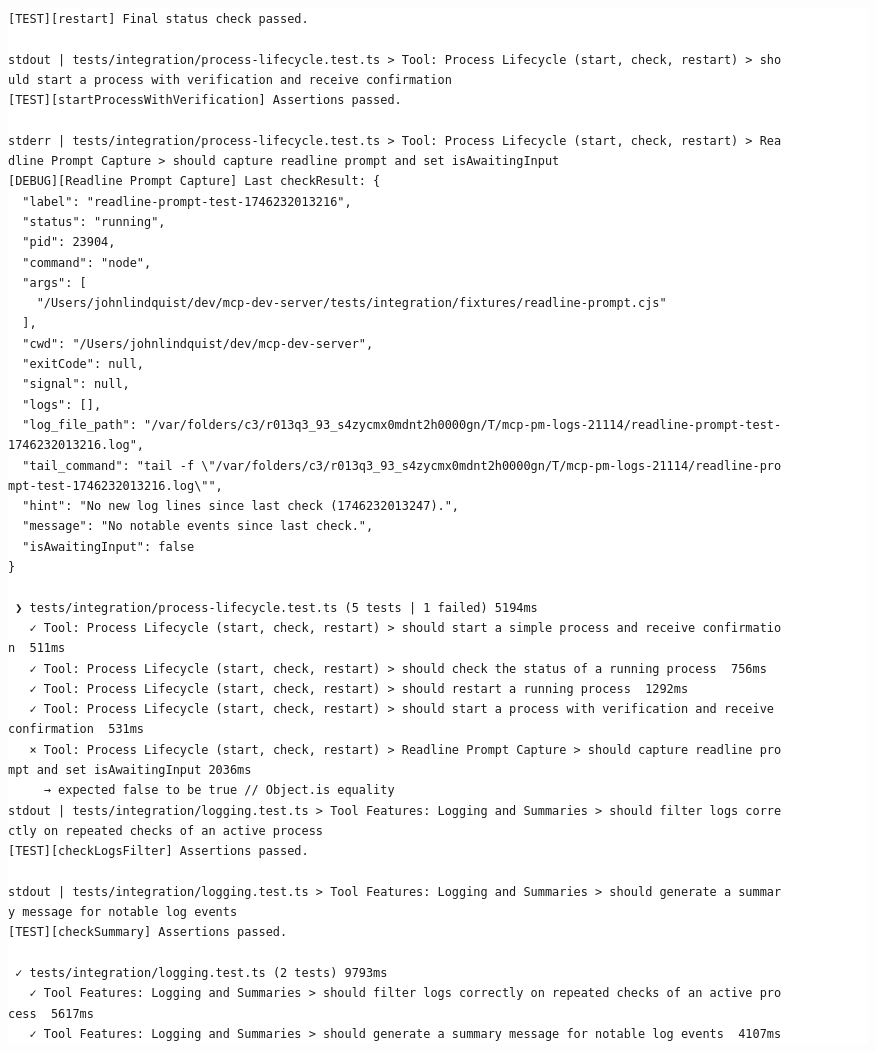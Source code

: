 ```
[TEST][restart] Final status check passed.

stdout | tests/integration/process-lifecycle.test.ts > Tool: Process Lifecycle (start, check, restart) > sho
uld start a process with verification and receive confirmation
[TEST][startProcessWithVerification] Assertions passed.

stderr | tests/integration/process-lifecycle.test.ts > Tool: Process Lifecycle (start, check, restart) > Rea
dline Prompt Capture > should capture readline prompt and set isAwaitingInput
[DEBUG][Readline Prompt Capture] Last checkResult: {
  "label": "readline-prompt-test-1746232013216",
  "status": "running",
  "pid": 23904,
  "command": "node",
  "args": [
    "/Users/johnlindquist/dev/mcp-dev-server/tests/integration/fixtures/readline-prompt.cjs"
  ],
  "cwd": "/Users/johnlindquist/dev/mcp-dev-server",
  "exitCode": null,
  "signal": null,
  "logs": [],
  "log_file_path": "/var/folders/c3/r013q3_93_s4zycmx0mdnt2h0000gn/T/mcp-pm-logs-21114/readline-prompt-test-
1746232013216.log",
  "tail_command": "tail -f \"/var/folders/c3/r013q3_93_s4zycmx0mdnt2h0000gn/T/mcp-pm-logs-21114/readline-pro
mpt-test-1746232013216.log\"",
  "hint": "No new log lines since last check (1746232013247).",
  "message": "No notable events since last check.",
  "isAwaitingInput": false
}

 ❯ tests/integration/process-lifecycle.test.ts (5 tests | 1 failed) 5194ms
   ✓ Tool: Process Lifecycle (start, check, restart) > should start a simple process and receive confirmatio
n  511ms
   ✓ Tool: Process Lifecycle (start, check, restart) > should check the status of a running process  756ms
   ✓ Tool: Process Lifecycle (start, check, restart) > should restart a running process  1292ms
   ✓ Tool: Process Lifecycle (start, check, restart) > should start a process with verification and receive 
confirmation  531ms
   × Tool: Process Lifecycle (start, check, restart) > Readline Prompt Capture > should capture readline pro
mpt and set isAwaitingInput 2036ms
     → expected false to be true // Object.is equality
stdout | tests/integration/logging.test.ts > Tool Features: Logging and Summaries > should filter logs corre
ctly on repeated checks of an active process
[TEST][checkLogsFilter] Assertions passed.

stdout | tests/integration/logging.test.ts > Tool Features: Logging and Summaries > should generate a summar
y message for notable log events
[TEST][checkSummary] Assertions passed.

 ✓ tests/integration/logging.test.ts (2 tests) 9793ms
   ✓ Tool Features: Logging and Summaries > should filter logs correctly on repeated checks of an active pro
cess  5617ms
   ✓ Tool Features: Logging and Summaries > should generate a summary message for notable log events  4107ms
```
